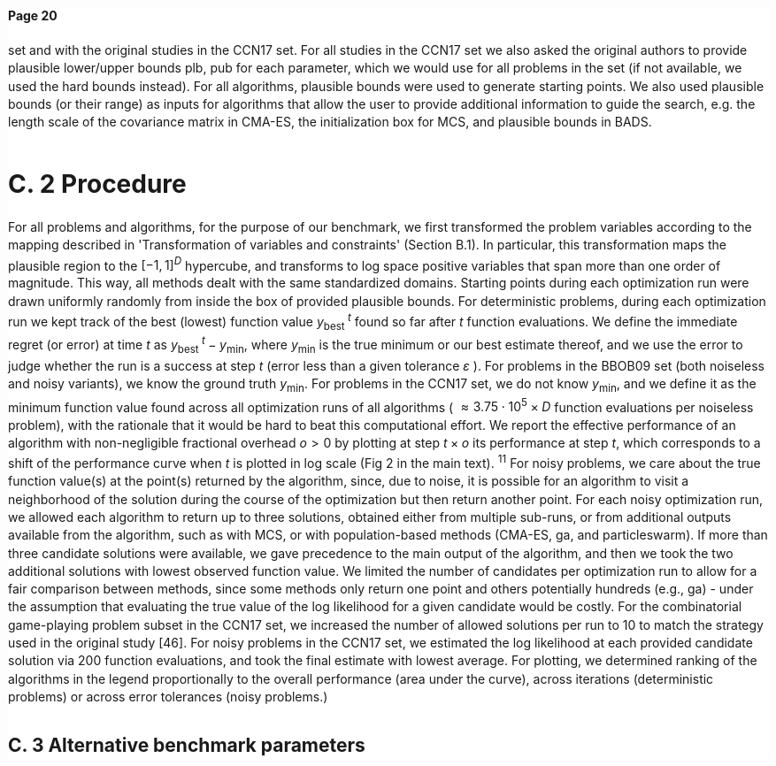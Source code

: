 #### Page 20

set and with the original studies in the CCN17 set. For all studies in the CCN17 set we also asked the original authors to provide plausible lower/upper bounds plb, pub for each parameter, which we would use for all problems in the set (if not available, we used the hard bounds instead). For all algorithms, plausible bounds were used to generate starting points. We also used plausible bounds (or their range) as inputs for algorithms that allow the user to provide additional information to guide the search, e.g. the length scale of the covariance matrix in CMA-ES, the initialization box for MCS, and plausible bounds in BADS.

# C. 2 Procedure

For all problems and algorithms, for the purpose of our benchmark, we first transformed the problem variables according to the mapping described in 'Transformation of variables and constraints' (Section B.1). In particular, this transformation maps the plausible region to the $[-1,1]^{D}$ hypercube, and transforms to log space positive variables that span more than one order of magnitude. This way, all methods dealt with the same standardized domains. Starting points during each optimization run were drawn uniformly randomly from inside the box of provided plausible bounds.
For deterministic problems, during each optimization run we kept track of the best (lowest) function value $y_{\text {best }}^{t}$ found so far after $t$ function evaluations. We define the immediate regret (or error) at time $t$ as $y_{\text {best }}^{t}-y_{\min }$, where $y_{\min }$ is the true minimum or our best estimate thereof, and we use the error to judge whether the run is a success at step $t$ (error less than a given tolerance $\varepsilon$ ). For problems in the BBOB09 set (both noiseless and noisy variants), we know the ground truth $y_{\min }$. For problems in the CCN17 set, we do not know $y_{\min }$, and we define it as the minimum function value found across all optimization runs of all algorithms ( $\approx 3.75 \cdot 10^{5} \times D$ function evaluations per noiseless problem), with the rationale that it would be hard to beat this computational effort. We report the effective performance of an algorithm with non-negligible fractional overhead $o>0$ by plotting at step $t \times o$ its performance at step $t$, which corresponds to a shift of the performance curve when $t$ is plotted in log scale (Fig 2 in the main text). ${ }^{11}$
For noisy problems, we care about the true function value(s) at the point(s) returned by the algorithm, since, due to noise, it is possible for an algorithm to visit a neighborhood of the solution during the course of the optimization but then return another point. For each noisy optimization run, we allowed each algorithm to return up to three solutions, obtained either from multiple sub-runs, or from additional outputs available from the algorithm, such as with MCS, or with population-based methods (CMA-ES, ga, and particleswarm). If more than three candidate solutions were available, we gave precedence to the main output of the algorithm, and then we took the two additional solutions with lowest observed function value. We limited the number of candidates per optimization run to allow for a fair comparison between methods, since some methods only return one point and others potentially hundreds (e.g., ga) - under the assumption that evaluating the true value of the log likelihood for a given candidate would be costly. For the combinatorial game-playing problem subset in the CCN17 set, we increased the number of allowed solutions per run to 10 to match the strategy used in the original study [46]. For noisy problems in the CCN17 set, we estimated the log likelihood at each provided candidate solution via 200 function evaluations, and took the final estimate with lowest average.
For plotting, we determined ranking of the algorithms in the legend proportionally to the overall performance (area under the curve), across iterations (deterministic problems) or across error tolerances (noisy problems.)

## C. 3 Alternative benchmark parameters


[^0]: \*Current address: Département des neurosciences fondamentales, Université de Genève, CMU, 1 rue Michel-Servet, 1206 Genève, Switzerland. E-mail: luigi.acerbi@gmail.com.
[^0]: ${ }^{1}$ Code available at https://github.com/acerbilab/bads.
[^0]: ${ }^{2} \mathrm{~A}$ variable $d$ can be fixed by setting $\left(\boldsymbol{x}_{0}\right)_{d}=\mathrm{LB}_{d}=\mathrm{UB}_{d}=\mathrm{PLB}_{d}=\mathrm{PUB}_{d}$. Fixed variables become constants, and BADS runs on an optimization problem with reduced dimensionality.
[^0]: ${ }^{3}$ Note that the error tolerance $\varepsilon$ is not a fractional error, as sometimes reported in optimization, because for model comparison we typically care about (absolute) differences in log likelihoods.
[^0]: ${ }^{4}$ Unpublished; upcoming work from Aspen H. Yoo and Wei Ji Ma.
[^0]: ${ }^{1}$ Since this simple test might fail, users are encouraged to actively specify whether the function is noisy.
[^0]: ${ }^{2}$ Unit trace (sum of diagonal entries) for $\boldsymbol{\Sigma}$ implies that a draw $\sim \mathcal{N}(0, \boldsymbol{\Sigma})$ has unit expected squared length.
[^0]: ${ }^{3}$ MATLAB's bayesopt optimizer was tested on version R2017a, since it is not available for R2015b.
[^0]: ${ }^{11}$ We did not apply this correction when plotting the results of vanilla BO (bayesopt), since the algorithm's performance is already abysmal even without accounting for the substantial overhead.
[^0]: ${ }^{12}$ We note that version 4.0 of the GPML toolbox was released while BADS was in development. GPML v4.0 solved efficiency issues of previous versions, and might be supported in future versions of BADS.